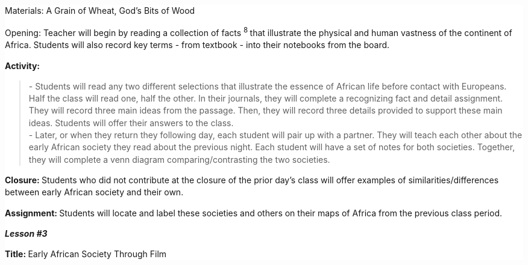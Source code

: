   Materials:
 </b>
 A Grain of Wheat, God’s Bits of Wood
 <p>
  Opening:  Teacher will begin by reading a collection of facts
  <sup>
   8
  </sup>
  that illustrate the physical and human vastness of the continent of Africa. Students will also record key terms - from textbook - into their notebooks from the board.
 </p>
 <p>
  <b>
   Activity:
  </b>
 </p>
<blockquote>
  <dl>
   <dt>
    -  Students will read any two different selections that illustrate the essence of African life before contact with Europeans.  Half the class will read one, half the other.  In their journals, they will complete a recognizing fact and detail assignment.  They will record three main ideas from the passage.  Then, they will record three details provided to support these main ideas.  Students will offer their answers to the class.
    <dt>
     -  Later, or when they return they following day, each student will pair up with a partner.  They will teach each other about the early African society they read about the previous night.  Each student will have a set of notes for both societies.  Together, they will complete a venn diagram comparing/contrasting the two societies.
    </dt>
   </dt>
  </dl>
 </blockquote>
 <b>
  Closure:
 </b>
 Students who did not contribute at the closure of the prior day’s class will offer examples of similarities/differences between early African society and their own.
 <p>
  <b>
   Assignment:
  </b>
  Students will locate and label these societies and others on their maps of Africa from the previous class period.
 </p>
 <p>
  <span class="indent">
  </span>
 </p>
 <p>
  <i>
   <b>
    Lesson #3
   </b>
  </i>
 </p>
 <p>
  <b>
   Title:
  </b>
  Early African Society Through Film
 </p>
 <p>
  <b>